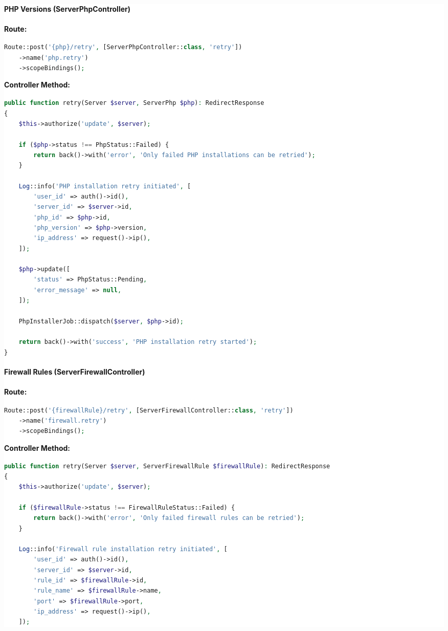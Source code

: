 #### PHP Versions (ServerPhpController)

**Route:**
```php
Route::post('{php}/retry', [ServerPhpController::class, 'retry'])
    ->name('php.retry')
    ->scopeBindings();
```

**Controller Method:**
```php
public function retry(Server $server, ServerPhp $php): RedirectResponse
{
    $this->authorize('update', $server);

    if ($php->status !== PhpStatus::Failed) {
        return back()->with('error', 'Only failed PHP installations can be retried');
    }

    Log::info('PHP installation retry initiated', [
        'user_id' => auth()->id(),
        'server_id' => $server->id,
        'php_id' => $php->id,
        'php_version' => $php->version,
        'ip_address' => request()->ip(),
    ]);

    $php->update([
        'status' => PhpStatus::Pending,
        'error_message' => null,
    ]);

    PhpInstallerJob::dispatch($server, $php->id);

    return back()->with('success', 'PHP installation retry started');
}
```

#### Firewall Rules (ServerFirewallController)

**Route:**
```php
Route::post('{firewallRule}/retry', [ServerFirewallController::class, 'retry'])
    ->name('firewall.retry')
    ->scopeBindings();
```

**Controller Method:**
```php
public function retry(Server $server, ServerFirewallRule $firewallRule): RedirectResponse
{
    $this->authorize('update', $server);

    if ($firewallRule->status !== FirewallRuleStatus::Failed) {
        return back()->with('error', 'Only failed firewall rules can be retried');
    }

    Log::info('Firewall rule installation retry initiated', [
        'user_id' => auth()->id(),
        'server_id' => $server->id,
        'rule_id' => $firewallRule->id,
        'rule_name' => $firewallRule->name,
        'port' => $firewallRule->port,
        'ip_address' => request()->ip(),
    ]);

```